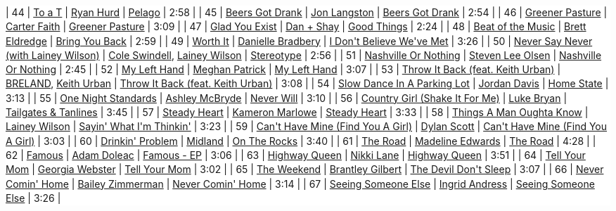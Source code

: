 | 44 | [To a T](https://open.spotify.com/track/7uEb5EauA2QnDcPQHYcxIF) | [Ryan Hurd](https://open.spotify.com/artist/7lDVEkjIURPMyUYwoQRrpw) | [Pelago](https://open.spotify.com/album/0vlxtyaep2FkkVidYC49PA) | 2:58 |
| 45 | [Beers Got Drank](https://open.spotify.com/track/6A51ShFUIKS0XTUlDvwCul) | [Jon Langston](https://open.spotify.com/artist/4BANbHDs1IluagTx5eRW2P) | [Beers Got Drank](https://open.spotify.com/album/62V8IVVBJLZ1RMLQDy9nqj) | 2:54 |
| 46 | [Greener Pasture](https://open.spotify.com/track/3fA0FKdkPmBa62MSxwewKE) | [Carter Faith](https://open.spotify.com/artist/4X5CTYQmx1NNyz9S1IpNko) | [Greener Pasture](https://open.spotify.com/album/2ua2VjahAuE1LsjiGIQWu3) | 3:09 |
| 47 | [Glad You Exist](https://open.spotify.com/track/3oV2RVOmwdWdf9BmGS4Oad) | [Dan + Shay](https://open.spotify.com/artist/7z5WFjZAIYejWy0NI5lv4T) | [Good Things](https://open.spotify.com/album/7L8IHgiomfEpxOm61vgPTm) | 2:24 |
| 48 | [Beat of the Music](https://open.spotify.com/track/3un2KQUaQ2brEpd8dK93wI) | [Brett Eldredge](https://open.spotify.com/artist/0qSX3s5pJnAlSsgsCne8Cz) | [Bring You Back](https://open.spotify.com/album/7weU5IWFfeueNG5V68CTTT) | 2:59 |
| 49 | [Worth It](https://open.spotify.com/track/5APWbHdwUCA08ZLl0meDCh) | [Danielle Bradbery](https://open.spotify.com/artist/5iqStkZi6QmG8sgQZQrfGN) | [I Don't Believe We've Met](https://open.spotify.com/album/1JmemBgPDsNQd1gbqKDUzM) | 3:26 |
| 50 | [Never Say Never \(with Lainey Wilson\)](https://open.spotify.com/track/3iYEsBl8NBq1o1j5uY2Noe) | [Cole Swindell](https://open.spotify.com/artist/1mfDfLsMxYcOOZkzBxvSVW), [Lainey Wilson](https://open.spotify.com/artist/6tPHARSq45lQ8BSALCfkFC) | [Stereotype](https://open.spotify.com/album/5UgaQfAOaOdfLxFClw8EWa) | 2:56 |
| 51 | [Nashville Or Nothing](https://open.spotify.com/track/27VXGsgJOEj7aYW6uWdJxK) | [Steven Lee Olsen](https://open.spotify.com/artist/5MW08rvyz59mdceF4urxXO) | [Nashville Or Nothing](https://open.spotify.com/album/0u7mZIt4MJk667bsC1ZFIf) | 2:45 |
| 52 | [My Left Hand](https://open.spotify.com/track/4xvjIj6hR1HNv5G0ooi0CG) | [Meghan Patrick](https://open.spotify.com/artist/5bQxLohAAiOat0EMYuHjzJ) | [My Left Hand](https://open.spotify.com/album/4auLkhQRuYKdmz2EBDvPDH) | 3:07 |
| 53 | [Throw It Back \(feat\. Keith Urban\)](https://open.spotify.com/track/4BLiRJdtn8jwUVtvbHIv2T) | [BRELAND](https://open.spotify.com/artist/0C86lmpnwiyLDUiyo4d0P1), [Keith Urban](https://open.spotify.com/artist/0u2FHSq3ln94y5Q57xazwf) | [Throw It Back \(feat\. Keith Urban\)](https://open.spotify.com/album/56rScV2lFznLUGxqYYwUpo) | 3:08 |
| 54 | [Slow Dance In A Parking Lot](https://open.spotify.com/track/6MBUUSIWCzaXW4q58Ktrv9) | [Jordan Davis](https://open.spotify.com/artist/77kULmXAQ6vWer7IIHdGzI) | [Home State](https://open.spotify.com/album/3CXa4AY5Rt4kymz1vW90WR) | 3:13 |
| 55 | [One Night Standards](https://open.spotify.com/track/47qZzTLLJcuD69AIKnquo4) | [Ashley McBryde](https://open.spotify.com/artist/371jpyGdoChzUASOIG2ECV) | [Never Will](https://open.spotify.com/album/0GETdJ0C2pHIqCFLoUa0rP) | 3:10 |
| 56 | [Country Girl \(Shake It For Me\)](https://open.spotify.com/track/0JbSghVDghtFEurrSO8JrC) | [Luke Bryan](https://open.spotify.com/artist/0BvkDsjIUla7X0k6CSWh1I) | [Tailgates & Tanlines](https://open.spotify.com/album/5IyIjKnGkQbYGVpWenblSe) | 3:45 |
| 57 | [Steady Heart](https://open.spotify.com/track/4QakuMSCrvw79FQV55xx6T) | [Kameron Marlowe](https://open.spotify.com/artist/31n3CN1jSC5ALUJ9dwT8UI) | [Steady Heart](https://open.spotify.com/album/0q2SQtfrwBE53MnkEo82W9) | 3:33 |
| 58 | [Things A Man Oughta Know](https://open.spotify.com/track/5QS8PNEWbqTEZyQ6e9ZbJf) | [Lainey Wilson](https://open.spotify.com/artist/6tPHARSq45lQ8BSALCfkFC) | [Sayin' What I'm Thinkin'](https://open.spotify.com/album/3I0SEplNpqsPfnLVZsNPif) | 3:23 |
| 59 | [Can't Have Mine \(Find You A Girl\)](https://open.spotify.com/track/4q9NEq8kUmSZwtNsxL2KJN) | [Dylan Scott](https://open.spotify.com/artist/78YqeIji3mgAS2K1Maca6x) | [Can't Have Mine \(Find You A Girl\)](https://open.spotify.com/album/7lUEiaMZBxdemzqieZw2jx) | 3:03 |
| 60 | [Drinkin' Problem](https://open.spotify.com/track/1vBpwxsLVwaR4evBIaFmqD) | [Midland](https://open.spotify.com/artist/1DTZRmlVZBxx2wRQBtx6yi) | [On The Rocks](https://open.spotify.com/album/5p5lKDY6Ag62f8HWfIFzQ0) | 3:40 |
| 61 | [The Road](https://open.spotify.com/track/6IsIpPApmefLa6dfop4xYX) | [Madeline Edwards](https://open.spotify.com/artist/3eJCIS7ytlYvT3pgReuWWa) | [The Road](https://open.spotify.com/album/4wXPYoDHriG75HyGDPtXiq) | 4:28 |
| 62 | [Famous](https://open.spotify.com/track/1m8Vr5xZ80ALZS42c5YJsD) | [Adam Doleac](https://open.spotify.com/artist/4NsVVzuaZGk4aya8Pyacew) | [Famous \- EP](https://open.spotify.com/album/6aN2jKcVtBbiTLtRsysdIV) | 3:06 |
| 63 | [Highway Queen](https://open.spotify.com/track/1HSK85Escjg7ClgwgnMI0G) | [Nikki Lane](https://open.spotify.com/artist/2kWeFaiHBskk8oqky3KHcR) | [Highway Queen](https://open.spotify.com/album/0tYgeDm3xRF6AV19UwDXXW) | 3:51 |
| 64 | [Tell Your Mom](https://open.spotify.com/track/6uxGwZV2t6c7Nq2oy1MHvU) | [Georgia Webster](https://open.spotify.com/artist/0SBVbPO2gePQlaDiIfaKDl) | [Tell Your Mom](https://open.spotify.com/album/49hM7XdEYqFUlVdUGn40Fg) | 3:02 |
| 65 | [The Weekend](https://open.spotify.com/track/48tAdjG4ng2JfECa7OQujk) | [Brantley Gilbert](https://open.spotify.com/artist/5q8HGNo0BjLWaTAhRtbwxa) | [The Devil Don't Sleep](https://open.spotify.com/album/42YmulIH1BikBWdnqelvnb) | 3:07 |
| 66 | [Never Comin' Home](https://open.spotify.com/track/4hEA25qUMn3camHI87UhiI) | [Bailey Zimmerman](https://open.spotify.com/artist/3win9vGIxFfBRag9S63wwf) | [Never Comin' Home](https://open.spotify.com/album/4GhGSIS6nha0XoeSQHRyq8) | 3:14 |
| 67 | [Seeing Someone Else](https://open.spotify.com/track/0fgZNZZPgRy4PoU4moGtvi) | [Ingrid Andress](https://open.spotify.com/artist/0jPnVIasXzBYjrlpO5irii) | [Seeing Someone Else](https://open.spotify.com/album/4oAvf42fOYgtFbVdoslw6n) | 3:26 |